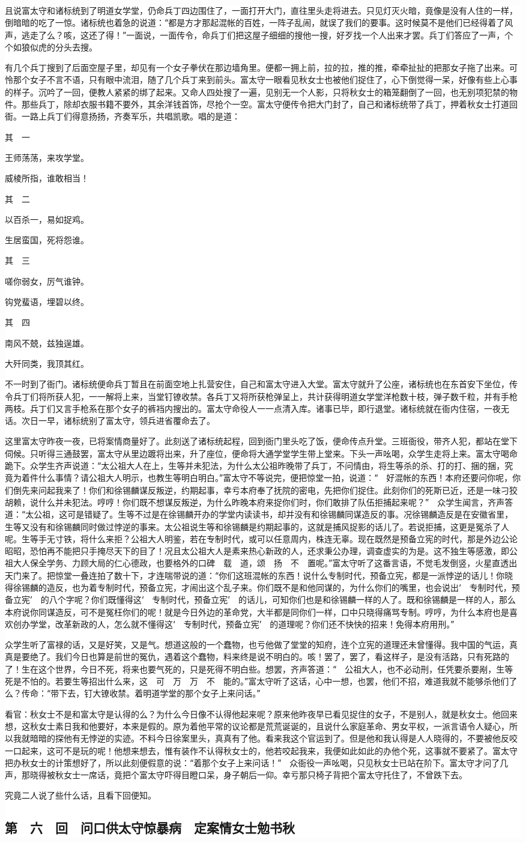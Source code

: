 且说富太守和诸标统到了明道女学堂，仍命兵丁四边围住了，一面打开大门，直往里头走将进去。只见灯灭火暗，竟像是没有人住的一样，倒暗暗的吃了一惊。诸标统也着急的说道：“都是方才那起混帐的百姓，一阵子乱闹，就误了我们的要事。这时候莫不是他们已经得着了风声，逃走了么？咳，这还了得！”一面说，一面传令，命兵丁们把这屋子细细的搜他一搜，好歹找一个人出来才罢。兵丁们答应了一声，个个如狼似虎的分头去搜。  

有几个兵丁搜到了后面空屋子里，却见有一个女子拳伏在那边墙角里。便都一拥上前，拉的拉，推的推，牵牵扯扯的把那女子拖了出来。可怜那个女子不言不语，只有眼中流泪，随了几个兵丁来到前头。富太守一眼看见秋女士也被他们捉住了，心下倒觉得一呆，好像有些上心事的样子。沉吟了一回，便教人紧紧的绑了起来。又命人四处搜了一遍，见别无一个人影，只将秋女士的箱笼翻倒了一回，也无别项犯禁的物件。那些兵丁，除却衣服书籍不要外，其余洋钱首饰，尽抢个一空。富太守便传令把大门封了，自己和诸标统带了兵丁，押着秋女士打道回衙。一路上兵丁们得意扬扬，齐奏军乐，共唱凯歌。唱的是道：  

其　一  

王师荡荡，来攻学堂。  

威棱所指，谁敢相当！  

其　二  

以百杀一，易如捉鸡。  

生居蛮国，死将怨谁。  

其　三  

嗟你弱女，厉气谁钟。  

钩党蜚语，埋碧以终。  

其　四  

南风不兢，兹独逞雄。  

大歼同类，我顶其红。  

不一时到了衙门。诸标统便命兵丁暂且在前面空地上扎营安住，自己和富太守进入大堂。富太守就升了公座，诸标统也在东首安下坐位，传令兵丁们将所获人犯，一一解将上来，当堂钉镣收禁。各兵丁又将所获枪弹呈上，共计获得明道女学堂洋枪数十枝，弹子数千粒，并有手枪两枝。兵丁们又言手枪系在那个女子的裤裆内搜出的。富太守命役人一一点清入库。诸事已毕，即行退堂。诸标统就在衙内住宿，一夜无话。次日一早，诸标统别了富太守，领兵进省覆命去了。  

这里富太守昨夜一夜，已将案情商量好了。此刻送了诸标统起程，回到衙门里头吃了饭，便命传点升堂。三班衙役，带齐人犯，都站在堂下伺候。只听得三通鼓罢，富太守从里边踱将出来，升了座位，便命将大通学堂学生带上堂来。下头一声吆喝，众学生走将上来。富太守喝命跪下。众学生齐声说道：“太公祖大人在上，生等并未犯法，为什么太公祖昨晚带了兵丁，不问情由，将生等杀的杀、打的打、捆的捆，究竟为着件什么事情？请公祖大人明示，也教生等明白明白。”富太守不等说完，便把惊堂一拍，说道：“　好混帐的东西！本府还要问你呢，你们倒先来问起我来了！你们和徐锡麟谋反叛逆，约期起事，幸亏本府奉了抚院的密电，先把你们捉住。此刻你们的死斯已近，还是一味刁狡胡赖，说什么并未犯法。哼哼！你们既不想谋反叛逆，为什么昨晚本府来捉你们时，你们敢排了队伍拒捕起来呢？”　众学生闻言，齐声答道：“太公祖，这可是错疑了。生等不过是在徐锡麟开办的学堂内读读书，却并没有和徐锡麟同谋造反的事。况徐锡麟造反是在安徽省里，生等又没有和徐锡麟同时做过悖逆的事来。太公祖说生等和徐锡麟是约期起事的，这就是捕风捉影的话儿了。若说拒捕，这更是冤杀了人呢。生等手无寸铁，将什么来拒？公祖大人明鉴，若在专制时代，或可以任意周内，株连无辜。现在既然是预备立宪的时代，那是外边公论昭昭，恐怕再不能把只手掩尽天下的目了！况且太公祖大人是素来热心新政的人，还求秉公办理，调查虚实的为是。这不独生等感激，即公祖大人保全学务、力顾大局的仁心德政，也要格外的口碑　载　道，颂　扬　不　置呢。”富太守听了这番言语，不觉毛发倒竖，火星直透出天门来了。把惊堂一叠连拍了数十下，才连喘带说的道：“你们这班混帐的东西！说什么专制时代，预备立宪，都是一派悖逆的话儿！你晓得徐锡麟的造反，也为着专制时代，预备立宪，才闹出这个乱子来。你们既不是和他同谋的，为什么你们的嘴里，也会说出‘　专制时代，预备立宪’　的八个字呢？你们既懂得这‘　专制时代，预备立宪’　的话儿，可知你们也是和徐锡麟一样的人了。既和徐锡麟是一样的人，那么本府说你同谋造反，可不是冤枉你们的呢！就是今日外边的革命党，大半都是同你们一样，口中只晓得痛骂专制。哼哼，为什么本府也是喜欢创办学堂，改革新政的人，怎么就不懂得这‘　专制时代，预备立宪’　的道理呢？你们还不快快的招来！免得本府用刑。”  

众学生听了富禄的话，又是好笑，又是气。想道这般的一个蠢物，也亏他做了堂堂的知府，连个立宪的道理还未曾懂得。我中国的气运，真真是要绝了。我们今日也算是前世的冤仇，遇着这个蠢物，料来终是说不明白的。咳！罢了，罢了，看这样子，是没有活路，只有死路的了！生在这个世界，今日不死，将来也要气死的，只是死得不明白些。想罢，齐声答道：“　公祖大人，也不必动刑，任凭要杀要剐，生等死是不怕的。若要生等招出什么来，这　可　万　万　不　能的。”富太守听了这话，心中一想，也罢，他们不招，难道我就不能够杀他们了么？传命：“带下去，钉大镣收禁。着明道学堂的那个女子上来问话。”  

看官：秋女士不是和富太守是认得的么？为什么今日像不认得他起来呢？原来他昨夜早已看见捉住的女子，不是别人，就是秋女士。他回来想，这秋女士素日我和他要好，本来是假的。原为着他平常的议论都是荒荒诞诞的，且说什么家庭革命、男女平权，一派言语令人疑心，所以我就暗暗的探他有无悖逆的实迹。不料今日徐案里头，真真有了他。看来我这个官运到了。但是他和我认得是人人晓得的，不要被他反咬一口起来，这可不是玩的呢！他想来想去，惟有装作不认得秋女士的，他若咬起我来，我便如此如此的办他个死，这事就不要紧了。富太守把办秋女士的计策想好了，所以此刻便假意的说：“着那个女子上来问话！”　众衙役一声吆喝，只见秋女士已站在阶下。富太守才问了几声，那晓得被秋女士一席话，竟把个富太守吓得目瞪口呆，身子朝后一仰。幸亏那只椅子背把个富太守托住了，不曾跌下去。  

究竟二人说了些什么话，且看下回便知。  

## 第　六　回　问口供太守惊暴病　定案情女士勉书秋  
